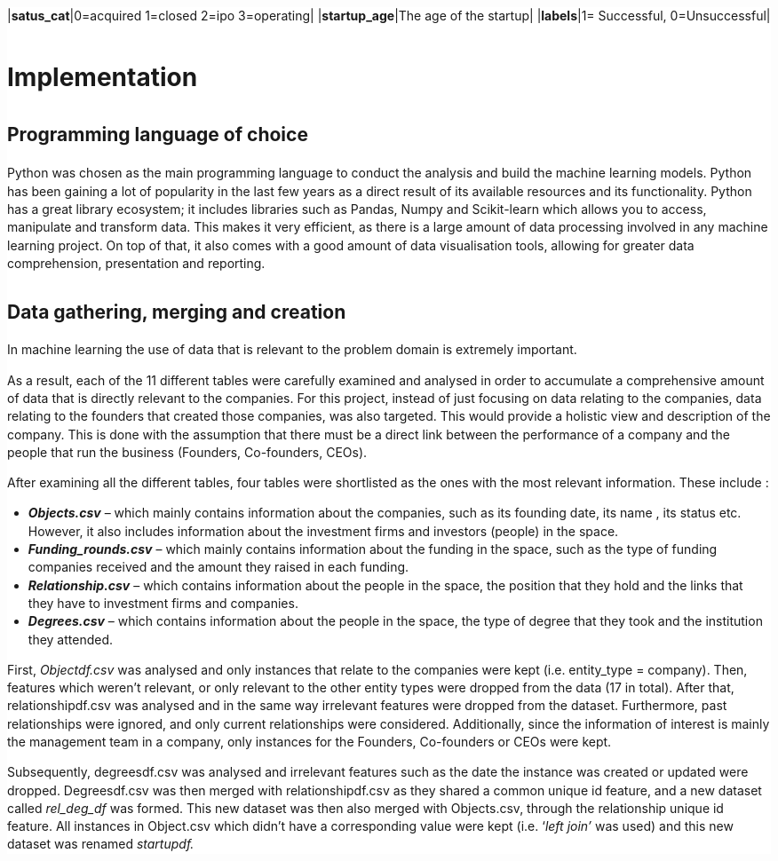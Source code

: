 |**satus\_cat**|0=acquired 1=closed 2=ipo 3=operating|
|**startup\_age**|The age of the startup|
|**labels**|1= Successful, 0=Unsuccessful|
# Implementation

## Programming language of choice

Python was chosen as the main programming language to conduct the analysis and build the machine learning models. Python has been gaining a lot of popularity in the last few years as  a direct result of its available resources and its functionality. Python has a great library ecosystem; it includes libraries such as Pandas, Numpy and Scikit-learn which allows you to access, manipulate and transform data. This makes it very efficient, as there is a large amount of data processing involved in any machine learning project. On top of that, it also comes with a good amount of data visualisation tools, allowing for greater data comprehension, presentation and reporting.
## Data gathering, merging and creation

In machine learning the use of data that is relevant to the problem domain is extremely important.

As a result, each of the 11 different tables were carefully examined and analysed in order to accumulate a comprehensive  amount of data that is directly relevant to the companies. For this project, instead of just focusing on data relating to the companies,  data relating to the founders that created those companies, was also targeted. This would provide a  holistic view and description of the company. This is done with the assumption that there must be a direct link between the performance of a company and the people that run the business (Founders, Co-founders, CEOs).

After examining all the different tables, four tables were shortlisted as the ones with the most relevant information. These include :

- ***Objects.csv*** – which mainly contains information about the companies, such as its founding date, its name , its status etc. However, it also includes information about the investment firms and investors (people) in the space.
- ***Funding\_rounds.csv*** –  which mainly contains information about the funding in the space, such as the type of funding companies received and the amount they raised in each funding.
- ***Relationship.csv*** –  which contains information about the people in the space, the position that they hold and the links that they have to investment firms and companies.
- ***Degrees.csv*** –  which contains information about the people in the space, the type of degree that they took and the institution they attended.

First, *Objectdf.csv* was analysed and only instances that relate to the companies were kept (i.e. entity\_type = company). Then, features which weren’t relevant,  or only relevant to the other entity types were dropped from the data (17 in total). After that, relationshipdf.csv was analysed and in the same way irrelevant features were dropped from the dataset. Furthermore, past relationships were ignored, and only current relationships were considered. Additionally, since the information of interest is mainly the management team in a company, only instances for the Founders, Co-founders or CEOs were kept.

Subsequently, degreesdf.csv was analysed and irrelevant features such as the date the instance was created or updated were dropped. Degreesdf.csv was then merged with relationshipdf.csv as they shared a common unique id feature, and a new dataset called *rel\_deg\_df* was formed. This new dataset was then also merged with Objects.csv, through the relationship unique id feature. All instances in Object.csv which didn’t have a corresponding value were kept (i.e. ‘*left join’* was used) and this new dataset was renamed *startupdf.* 
